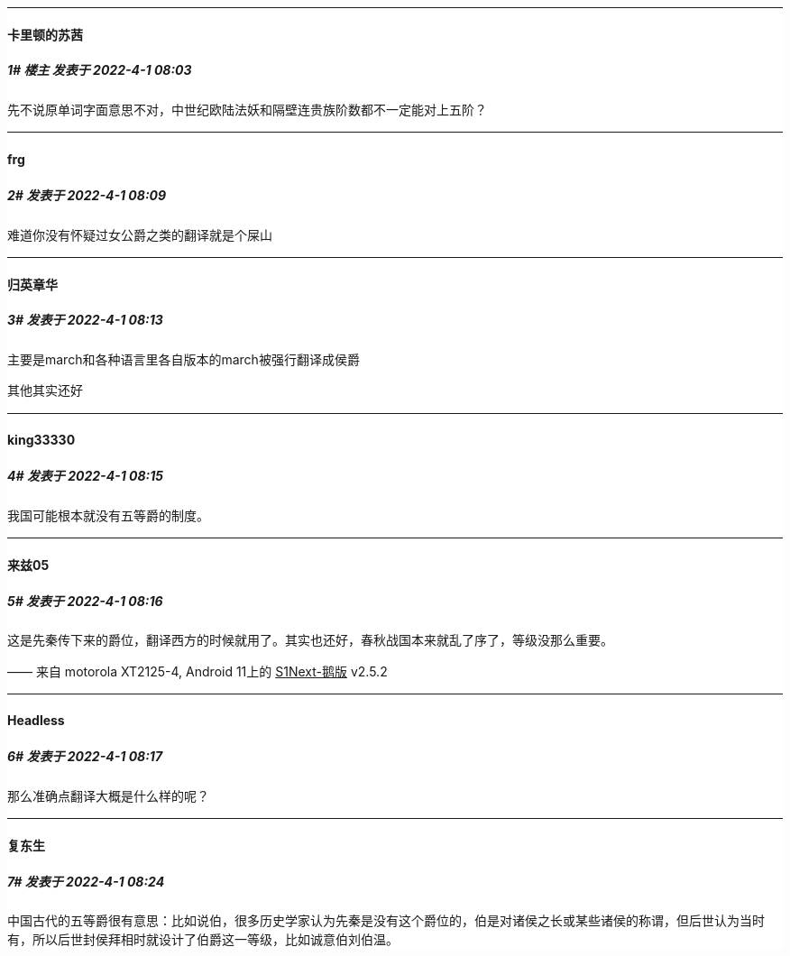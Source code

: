 

*****

####  卡里顿的苏茜  
##### 1#       楼主       发表于 2022-4-1 08:03

先不说原单词字面意思不对，中世纪欧陆法妖和隔壁连贵族阶数都不一定能对上五阶？

*****

####  frg  
##### 2#       发表于 2022-4-1 08:09

难道你没有怀疑过女公爵之类的翻译就是个屎山

*****

####  归英章华  
##### 3#       发表于 2022-4-1 08:13

主要是march和各种语言里各自版本的march被强行翻译成侯爵

其他其实还好

*****

####  king33330  
##### 4#       发表于 2022-4-1 08:15

我国可能根本就没有五等爵的制度。

*****

####  来兹05  
##### 5#       发表于 2022-4-1 08:16

这是先秦传下来的爵位，翻译西方的时候就用了。其实也还好，春秋战国本来就乱了序了，等级没那么重要。

—— 来自 motorola XT2125-4, Android 11上的 [S1Next-鹅版](https://github.com/ykrank/S1-Next/releases) v2.5.2

*****

####  Headless  
##### 6#       发表于 2022-4-1 08:17

那么准确点翻译大概是什么样的呢？

*****

####  复东生  
##### 7#       发表于 2022-4-1 08:24

中国古代的五等爵很有意思：比如说伯，很多历史学家认为先秦是没有这个爵位的，伯是对诸侯之长或某些诸侯的称谓，但后世认为当时有，所以后世封侯拜相时就设计了伯爵这一等级，比如诚意伯刘伯温。

